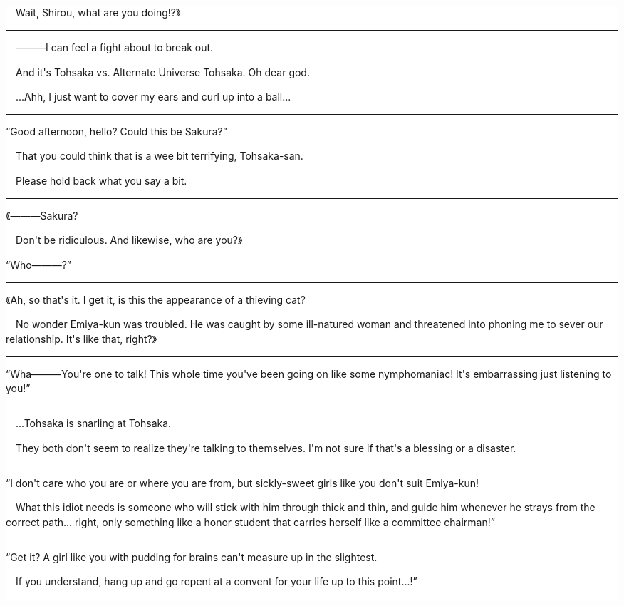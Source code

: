 　Wait, Shirou, what are you doing!?》  
  
---  
  
　―――I can feel a fight about to break out.  
  
　And it's Tohsaka vs. Alternate Universe Tohsaka. Oh dear god.  
  
　...Ahh, I just want to cover my ears and curl up into a ball...  
  
---  
  
“Good afternoon, hello? Could this be Sakura?”  
  
　That you could think that is a wee bit terrifying, Tohsaka-san.  
  
　Please hold back what you say a bit.  
  
---  
  
《―――Sakura?  
  
　Don't be ridiculous. And likewise, who are you?》  
  
“Who―――?”  
  
---  
  
《Ah, so that's it. I get it, is this the appearance of a thieving cat?  
  
　No wonder Emiya-kun was troubled. He was caught by some ill-natured woman and threatened into phoning me to sever our relationship. It's like that, right?》  
  
---  
  
“Wha―――You're one to talk! This whole time you've been going on like some nymphomaniac! It's embarrassing just listening to you!”  
  
---  
  
　...Tohsaka is snarling at Tohsaka.  
  
　They both don't seem to realize they're talking to themselves. I'm not sure if that's a blessing or a disaster.  
  
---  
  
“I don't care who you are or where you are from, but sickly-sweet girls like you don't suit Emiya-kun!  
  
　What this idiot needs is someone who will stick with him through thick and thin, and guide him whenever he strays from the correct path... right, only something like a honor student that carries herself like a committee chairman!”  
  
---  
  
“Get it? A girl like you with pudding for brains can't measure up in the slightest.  
  
　If you understand, hang up and go repent at a convent for your life up to this point...!”  
  
---  
  